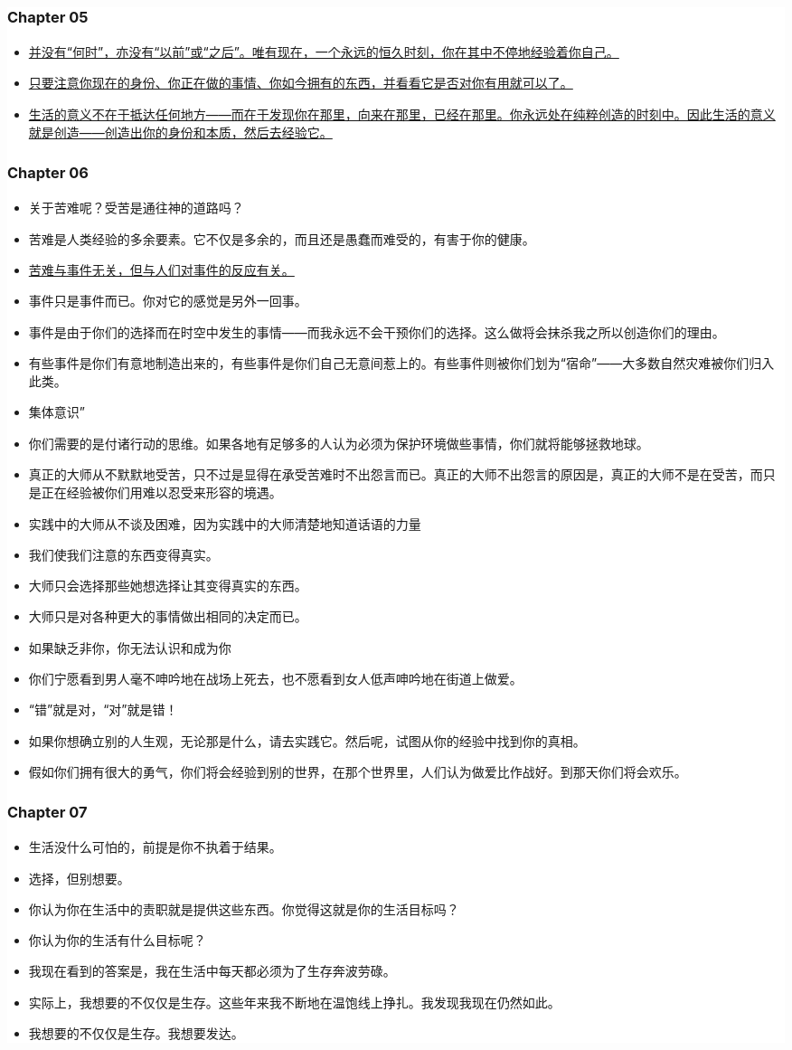 
### Chapter 05

* [并没有“何时”，亦没有“以前”或“之后”。唯有现在，一个永远的恒久时刻，你在其中不停地经验着你自己。]()

* [只要注意你现在的身份、你正在做的事情、你如今拥有的东西，并看看它是否对你有用就可以了。]()

* [生活的意义不在于抵达任何地方——而在于发现你在那里，向来在那里，已经在那里。你永远处在纯粹创造的时刻中。因此生活的意义就是创造——创造出你的身份和本质，然后去经验它。]()


### Chapter 06

* 关于苦难呢？受苦是通往神的道路吗？

* 苦难是人类经验的多余要素。它不仅是多余的，而且还是愚蠢而难受的，有害于你的健康。

* [苦难与事件无关，但与人们对事件的反应有关。]()

* 事件只是事件而已。你对它的感觉是另外一回事。

* 事件是由于你们的选择而在时空中发生的事情——而我永远不会干预你们的选择。这么做将会抹杀我之所以创造你们的理由。

* 有些事件是你们有意地制造出来的，有些事件是你们自己无意间惹上的。有些事件则被你们划为“宿命”——大多数自然灾难被你们归入此类。

* 集体意识”

* 你们需要的是付诸行动的思维。如果各地有足够多的人认为必须为保护环境做些事情，你们就将能够拯救地球。

* 真正的大师从不默默地受苦，只不过是显得在承受苦难时不出怨言而已。真正的大师不出怨言的原因是，真正的大师不是在受苦，而只是正在经验被你们用难以忍受来形容的境遇。

* 实践中的大师从不谈及困难，因为实践中的大师清楚地知道话语的力量

* 我们使我们注意的东西变得真实。

* 大师只会选择那些她想选择让其变得真实的东西。

* 大师只是对各种更大的事情做出相同的决定而已。

* 如果缺乏非你，你无法认识和成为你

* 你们宁愿看到男人毫不呻吟地在战场上死去，也不愿看到女人低声呻吟地在街道上做爱。

* “错”就是对，“对”就是错！

* 如果你想确立别的人生观，无论那是什么，请去实践它。然后呢，试图从你的经验中找到你的真相。

* 假如你们拥有很大的勇气，你们将会经验到别的世界，在那个世界里，人们认为做爱比作战好。到那天你们将会欢乐。


### Chapter 07

* 生活没什么可怕的，前提是你不执着于结果。

* 选择，但别想要。

* 你认为你在生活中的责职就是提供这些东西。你觉得这就是你的生活目标吗？

* 你认为你的生活有什么目标呢？

* 我现在看到的答案是，我在生活中每天都必须为了生存奔波劳碌。

* 实际上，我想要的不仅仅是生存。这些年来我不断地在温饱线上挣扎。我发现我现在仍然如此。

* 我想要的不仅仅是生存。我想要发达。
